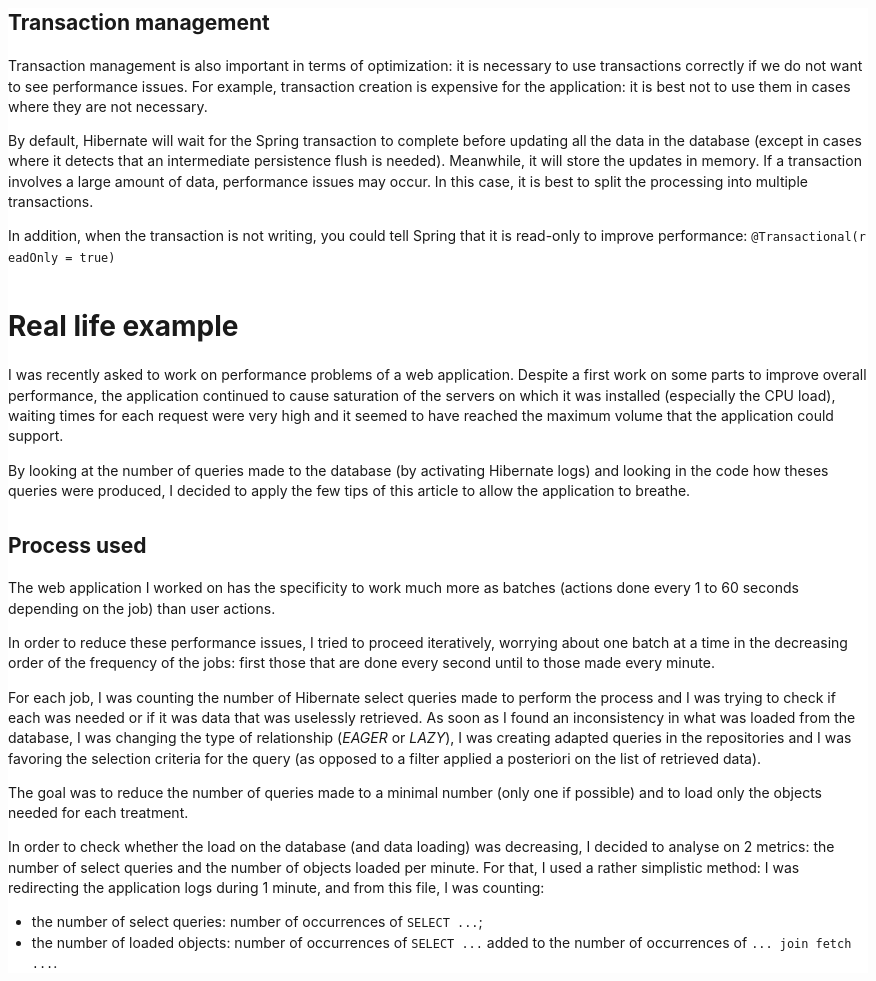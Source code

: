 ## Transaction management
Transaction management is also important in terms of optimization: it is necessary to use transactions correctly if we do not want to see performance issues. For example, transaction creation is expensive for the application: it is best not to use them in cases where they are not necessary.

By default, Hibernate will wait for the Spring transaction to complete before updating all the data in the database (except in cases where it detects that an intermediate persistence flush is needed). Meanwhile, it will store the updates in memory. If a transaction involves a large amount of data, performance issues may occur. In this case, it is best to split the processing into multiple transactions.

In addition, when the transaction is not writing, you could tell Spring that it is read-only to improve performance: `@Transactional(readOnly = true)`

# Real life example
I was recently asked to work on performance problems of a web application.
Despite a first work on some parts to improve overall performance, the application continued to cause saturation of the servers on which it was installed (especially the CPU load), waiting times for each request were very high and it seemed to have reached the maximum volume that the application could support.

By looking at the number of queries made to the database (by activating Hibernate logs) and looking in the code how theses queries were produced, I decided to apply the few tips of this article to allow the application to breathe.

## Process used
The web application I worked on has the specificity to work much more as batches (actions done every 1 to 60 seconds depending on the job) than user actions.

In order to reduce these performance issues, I tried to proceed iteratively, worrying about one batch at a time in the decreasing order of the frequency of the jobs: first those that are done every second until to those made every minute.

For each job, I was counting the number of Hibernate select queries made to perform the process and I was trying to check if each was needed or if it was data that was uselessly retrieved. As soon as I found an inconsistency in what was loaded from the database, I was changing the type of relationship (*EAGER* or *LAZY*), I was creating adapted queries in the repositories and I was favoring the selection criteria for the query (as opposed to a filter applied a posteriori on the list of retrieved data).

The goal was to reduce the number of queries made to a minimal number (only one if possible) and to load only the objects needed for each treatment.

In order to check whether the load on the database (and data loading) was decreasing, I decided to analyse on 2 metrics: the number of select queries and the number of objects loaded per minute. For that, I used a rather simplistic method: I was redirecting the application logs during 1 minute, and from this file, I was counting:

* the number of select queries: number of occurrences of `SELECT ...`;
* the number of loaded objects: number of occurrences of `SELECT ...` added to the number of occurrences of `... join fetch ...`.

